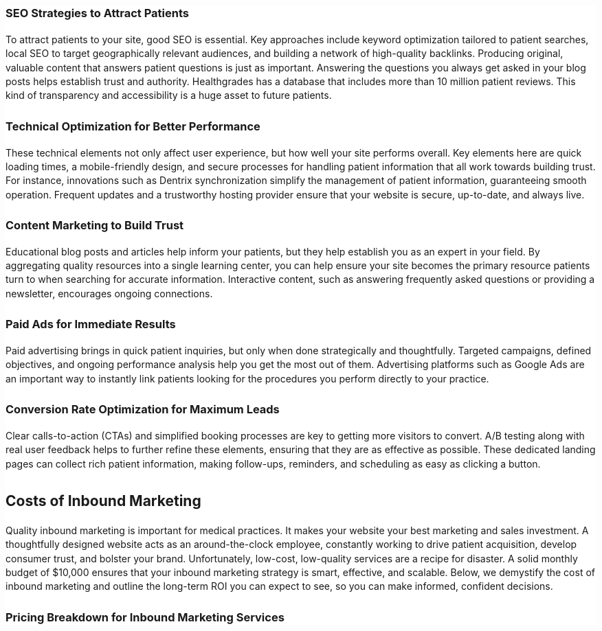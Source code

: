 ### SEO Strategies to Attract Patients

To attract patients to your site, good SEO is essential. Key approaches include keyword optimization tailored to patient searches, local SEO to target geographically relevant audiences, and building a network of high-quality backlinks. Producing original, valuable content that answers patient questions is just as important. Answering the questions you always get asked in your blog posts helps establish trust and authority. Healthgrades has a database that includes more than 10 million patient reviews. This kind of transparency and accessibility is a huge asset to future patients.

### Technical Optimization for Better Performance

These technical elements not only affect user experience, but how well your site performs overall. Key elements here are quick loading times, a mobile-friendly design, and secure processes for handling patient information that all work towards building trust. For instance, innovations such as Dentrix synchronization simplify the management of patient information, guaranteeing smooth operation. Frequent updates and a trustworthy hosting provider ensure that your website is secure, up-to-date, and always live.

### Content Marketing to Build Trust

Educational blog posts and articles help inform your patients, but they help establish you as an expert in your field. By aggregating quality resources into a single learning center, you can help ensure your site becomes the primary resource patients turn to when searching for accurate information. Interactive content, such as answering frequently asked questions or providing a newsletter, encourages ongoing connections.

### Paid Ads for Immediate Results

Paid advertising brings in quick patient inquiries, but only when done strategically and thoughtfully. Targeted campaigns, defined objectives, and ongoing performance analysis help you get the most out of them. Advertising platforms such as Google Ads are an important way to instantly link patients looking for the procedures you perform directly to your practice.

### Conversion Rate Optimization for Maximum Leads

Clear calls-to-action (CTAs) and simplified booking processes are key to getting more visitors to convert. A/B testing along with real user feedback helps to further refine these elements, ensuring that they are as effective as possible. These dedicated landing pages can collect rich patient information, making follow-ups, reminders, and scheduling as easy as clicking a button.

## Costs of Inbound Marketing

Quality inbound marketing is important for medical practices. It makes your website your best marketing and sales investment. A thoughtfully designed website acts as an around-the-clock employee, constantly working to drive patient acquisition, develop consumer trust, and bolster your brand. Unfortunately, low-cost, low-quality services are a recipe for disaster. A solid monthly budget of $10,000 ensures that your inbound marketing strategy is smart, effective, and scalable. Below, we demystify the cost of inbound marketing and outline the long-term ROI you can expect to see, so you can make informed, confident decisions.

### Pricing Breakdown for Inbound Marketing Services
